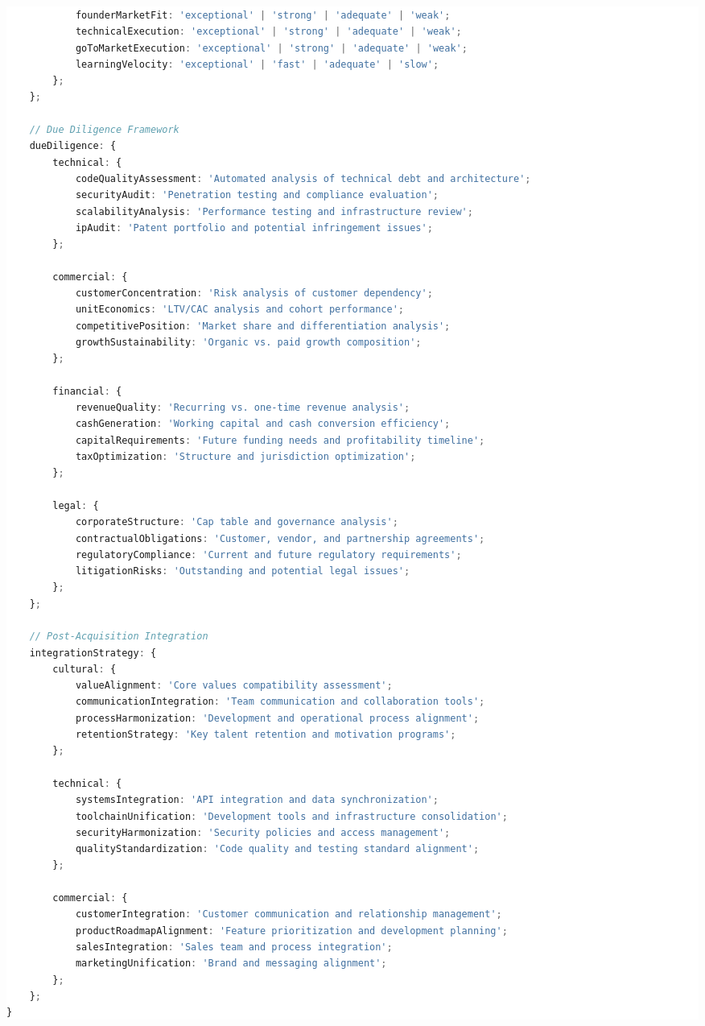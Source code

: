 ```typescript
            founderMarketFit: 'exceptional' | 'strong' | 'adequate' | 'weak';
            technicalExecution: 'exceptional' | 'strong' | 'adequate' | 'weak';
            goToMarketExecution: 'exceptional' | 'strong' | 'adequate' | 'weak';
            learningVelocity: 'exceptional' | 'fast' | 'adequate' | 'slow';
        };
    };
    
    // Due Diligence Framework
    dueDiligence: {
        technical: {
            codeQualityAssessment: 'Automated analysis of technical debt and architecture';
            securityAudit: 'Penetration testing and compliance evaluation';
            scalabilityAnalysis: 'Performance testing and infrastructure review';
            ipAudit: 'Patent portfolio and potential infringement issues';
        };
        
        commercial: {
            customerConcentration: 'Risk analysis of customer dependency';
            unitEconomics: 'LTV/CAC analysis and cohort performance';
            competitivePosition: 'Market share and differentiation analysis';
            growthSustainability: 'Organic vs. paid growth composition';
        };
        
        financial: {
            revenueQuality: 'Recurring vs. one-time revenue analysis';
            cashGeneration: 'Working capital and cash conversion efficiency';
            capitalRequirements: 'Future funding needs and profitability timeline';
            taxOptimization: 'Structure and jurisdiction optimization';
        };
        
        legal: {
            corporateStructure: 'Cap table and governance analysis';
            contractualObligations: 'Customer, vendor, and partnership agreements';
            regulatoryCompliance: 'Current and future regulatory requirements';
            litigationRisks: 'Outstanding and potential legal issues';
        };
    };
    
    // Post-Acquisition Integration
    integrationStrategy: {
        cultural: {
            valueAlignment: 'Core values compatibility assessment';
            communicationIntegration: 'Team communication and collaboration tools';
            processHarmonization: 'Development and operational process alignment';
            retentionStrategy: 'Key talent retention and motivation programs';
        };
        
        technical: {
            systemsIntegration: 'API integration and data synchronization';
            toolchainUnification: 'Development tools and infrastructure consolidation';
            securityHarmonization: 'Security policies and access management';
            qualityStandardization: 'Code quality and testing standard alignment';
        };
        
        commercial: {
            customerIntegration: 'Customer communication and relationship management';
            productRoadmapAlignment: 'Feature prioritization and development planning';
            salesIntegration: 'Sales team and process integration';
            marketingUnification: 'Brand and messaging alignment';
        };
    };
}

```